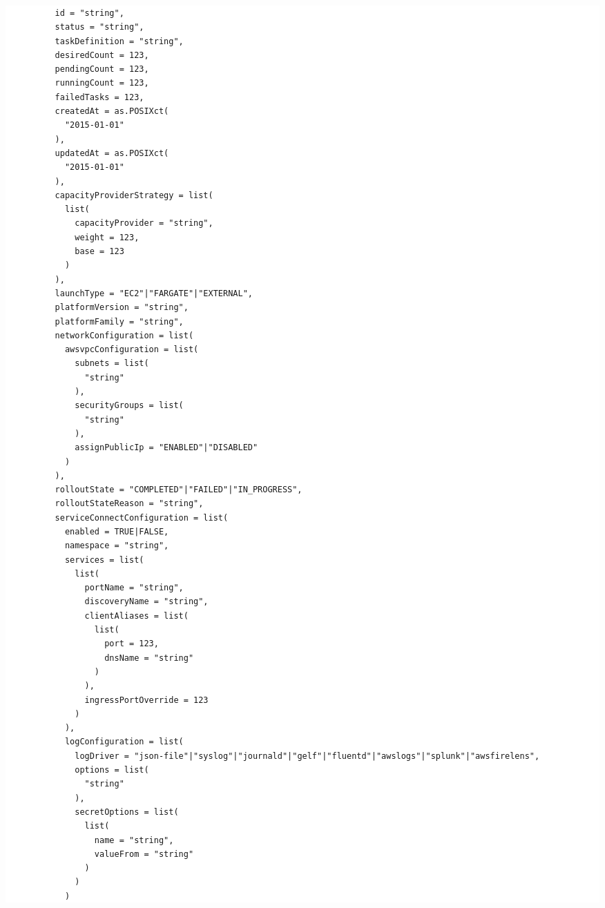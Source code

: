               id = "string",
              status = "string",
              taskDefinition = "string",
              desiredCount = 123,
              pendingCount = 123,
              runningCount = 123,
              failedTasks = 123,
              createdAt = as.POSIXct(
                "2015-01-01"
              ),
              updatedAt = as.POSIXct(
                "2015-01-01"
              ),
              capacityProviderStrategy = list(
                list(
                  capacityProvider = "string",
                  weight = 123,
                  base = 123
                )
              ),
              launchType = "EC2"|"FARGATE"|"EXTERNAL",
              platformVersion = "string",
              platformFamily = "string",
              networkConfiguration = list(
                awsvpcConfiguration = list(
                  subnets = list(
                    "string"
                  ),
                  securityGroups = list(
                    "string"
                  ),
                  assignPublicIp = "ENABLED"|"DISABLED"
                )
              ),
              rolloutState = "COMPLETED"|"FAILED"|"IN_PROGRESS",
              rolloutStateReason = "string",
              serviceConnectConfiguration = list(
                enabled = TRUE|FALSE,
                namespace = "string",
                services = list(
                  list(
                    portName = "string",
                    discoveryName = "string",
                    clientAliases = list(
                      list(
                        port = 123,
                        dnsName = "string"
                      )
                    ),
                    ingressPortOverride = 123
                  )
                ),
                logConfiguration = list(
                  logDriver = "json-file"|"syslog"|"journald"|"gelf"|"fluentd"|"awslogs"|"splunk"|"awsfirelens",
                  options = list(
                    "string"
                  ),
                  secretOptions = list(
                    list(
                      name = "string",
                      valueFrom = "string"
                    )
                  )
                )
